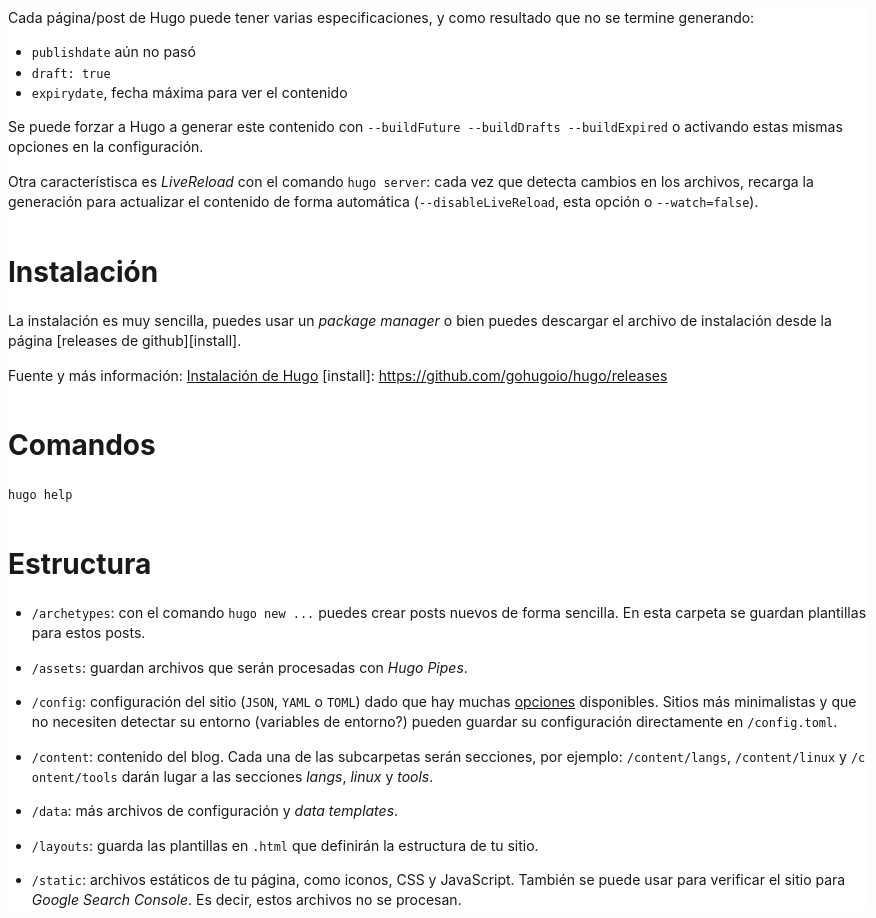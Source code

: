 Cada página/post de Hugo puede tener varias especificaciones, y como resultado
que no se termine generando:

- `publishdate` aún no pasó
- `draft: true`
- `expirydate`, fecha máxima para ver el contenido

Se puede forzar a Hugo a generar este contenido con `--buildFuture --buildDrafts
--buildExpired` o activando estas mismas opciones en la configuración.

Otra característisca es _LiveReload_ con el comando `hugo server`: cada vez que
detecta cambios en los archivos, recarga la generación para actualizar el
contenido de forma automática (`--disableLiveReload`, esta opción o `--watch=false`).

[Hugo]: https://gohugo.io
[temas]: https://themes.gohugo.io


# Instalación

La instalación es muy sencilla, puedes usar un _package manager_ o bien puedes
descargar el archivo de instalación desde la página [releases de github][install].

Fuente y más información: [Instalación de Hugo](https://gohugo.io/getting-started/installing)
[install]: https://github.com/gohugoio/hugo/releases


# Comandos

```
hugo help
```


# Estructura

- `/archetypes`: con el comando `hugo new ...` puedes crear posts nuevos de
  forma sencilla. En esta carpeta se guardan plantillas para estos posts.

- `/assets`: guardan archivos que serán procesadas con _Hugo Pipes_.

- `/config`: configuración del sitio (`JSON`, `YAML` o `TOML`) dado que hay
  muchas [opciones] disponibles. Sitios más minimalistas y que no necesiten
  detectar su entorno (variables de entorno?) pueden guardar su configuración
  directamente en `/config.toml`.

- `/content`: contenido del blog. Cada una de las subcarpetas serán secciones,
  por ejemplo: `/content/langs`, `/content/linux` y `/content/tools` darán lugar
  a las secciones _langs_, _linux_ y _tools_.

- `/data`: más archivos de configuración y _data templates_.

- `/layouts`: guarda las plantillas en `.html` que definirán la estructura de tu
  sitio.

- `/static`: archivos estáticos de tu página, como iconos, CSS y JavaScript.
  También se puede usar para verificar el sitio para _Google Search Console_.
  Es decir, estos archivos no se procesan.


[opciones]: https://gohugo.io/getting-started/configuration/#all-configuration-settings